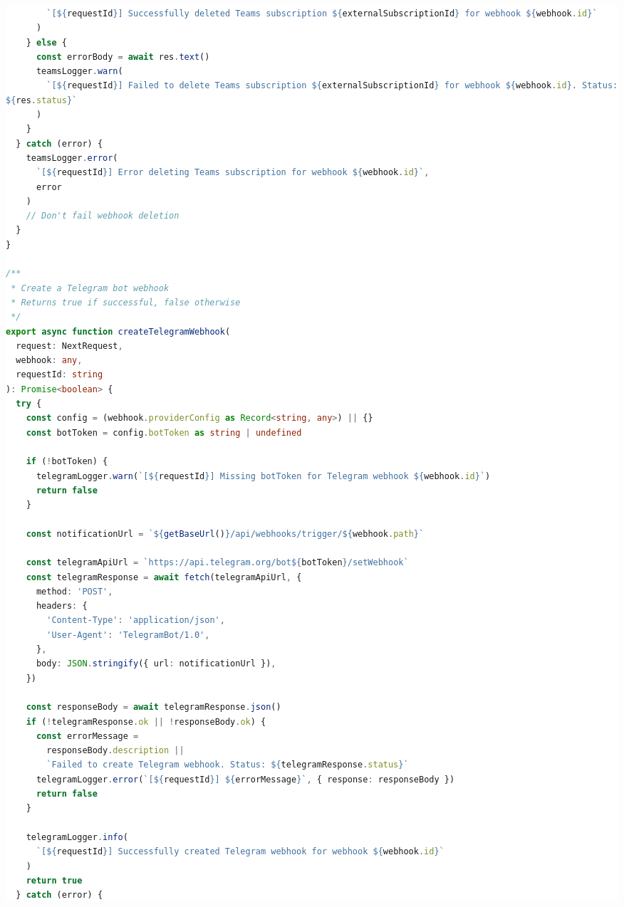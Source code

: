 ```typescript
        `[${requestId}] Successfully deleted Teams subscription ${externalSubscriptionId} for webhook ${webhook.id}`
      )
    } else {
      const errorBody = await res.text()
      teamsLogger.warn(
        `[${requestId}] Failed to delete Teams subscription ${externalSubscriptionId} for webhook ${webhook.id}. Status: ${res.status}`
      )
    }
  } catch (error) {
    teamsLogger.error(
      `[${requestId}] Error deleting Teams subscription for webhook ${webhook.id}`,
      error
    )
    // Don't fail webhook deletion
  }
}

/**
 * Create a Telegram bot webhook
 * Returns true if successful, false otherwise
 */
export async function createTelegramWebhook(
  request: NextRequest,
  webhook: any,
  requestId: string
): Promise<boolean> {
  try {
    const config = (webhook.providerConfig as Record<string, any>) || {}
    const botToken = config.botToken as string | undefined

    if (!botToken) {
      telegramLogger.warn(`[${requestId}] Missing botToken for Telegram webhook ${webhook.id}`)
      return false
    }

    const notificationUrl = `${getBaseUrl()}/api/webhooks/trigger/${webhook.path}`

    const telegramApiUrl = `https://api.telegram.org/bot${botToken}/setWebhook`
    const telegramResponse = await fetch(telegramApiUrl, {
      method: 'POST',
      headers: {
        'Content-Type': 'application/json',
        'User-Agent': 'TelegramBot/1.0',
      },
      body: JSON.stringify({ url: notificationUrl }),
    })

    const responseBody = await telegramResponse.json()
    if (!telegramResponse.ok || !responseBody.ok) {
      const errorMessage =
        responseBody.description ||
        `Failed to create Telegram webhook. Status: ${telegramResponse.status}`
      telegramLogger.error(`[${requestId}] ${errorMessage}`, { response: responseBody })
      return false
    }

    telegramLogger.info(
      `[${requestId}] Successfully created Telegram webhook for webhook ${webhook.id}`
    )
    return true
  } catch (error) {
```